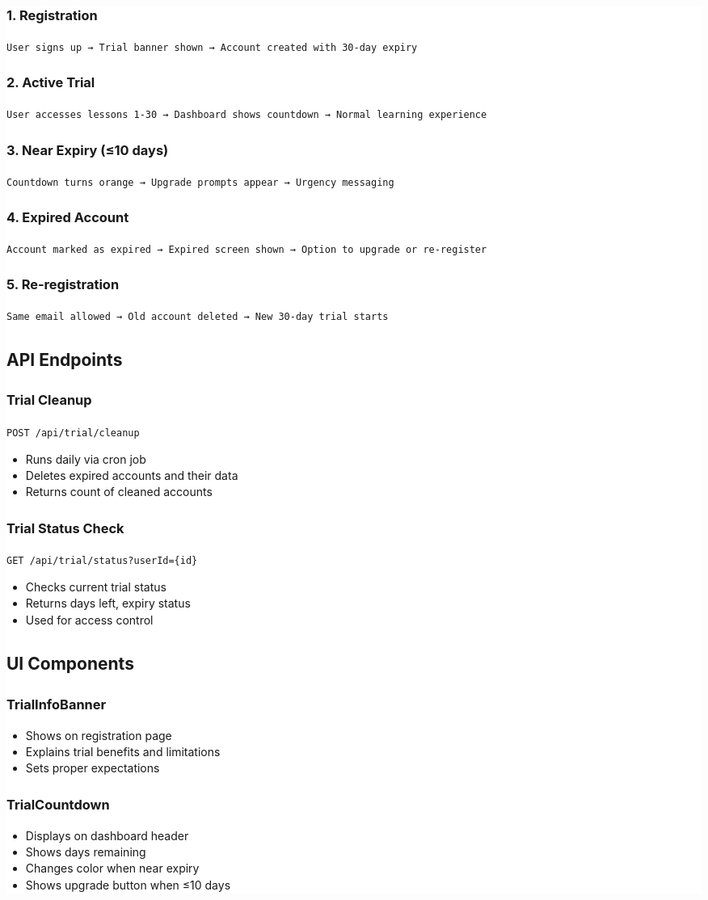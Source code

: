 ### 1. Registration
```
User signs up → Trial banner shown → Account created with 30-day expiry
```

### 2. Active Trial
```
User accesses lessons 1-30 → Dashboard shows countdown → Normal learning experience
```

### 3. Near Expiry (≤10 days)
```
Countdown turns orange → Upgrade prompts appear → Urgency messaging
```

### 4. Expired Account
```
Account marked as expired → Expired screen shown → Option to upgrade or re-register
```

### 5. Re-registration
```
Same email allowed → Old account deleted → New 30-day trial starts
```

## API Endpoints

### Trial Cleanup
```
POST /api/trial/cleanup
```
- Runs daily via cron job
- Deletes expired accounts and their data
- Returns count of cleaned accounts

### Trial Status Check
```
GET /api/trial/status?userId={id}
```
- Checks current trial status
- Returns days left, expiry status
- Used for access control

## UI Components

### TrialInfoBanner
- Shows on registration page
- Explains trial benefits and limitations
- Sets proper expectations

### TrialCountdown
- Displays on dashboard header
- Shows days remaining
- Changes color when near expiry
- Shows upgrade button when ≤10 days
